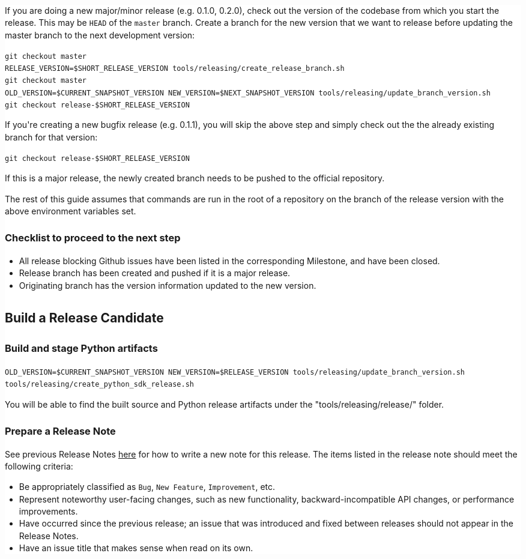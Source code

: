 If you are doing a new major/minor release (e.g. 0.1.0, 0.2.0), check out the
version of the codebase from which you start the release. This may be `HEAD` of
the `master` branch. Create a branch for the new version that we want to release
before updating the master branch to the next development version:

```shell
git checkout master
RELEASE_VERSION=$SHORT_RELEASE_VERSION tools/releasing/create_release_branch.sh
git checkout master
OLD_VERSION=$CURRENT_SNAPSHOT_VERSION NEW_VERSION=$NEXT_SNAPSHOT_VERSION tools/releasing/update_branch_version.sh
git checkout release-$SHORT_RELEASE_VERSION
```

If you're creating a new bugfix release (e.g. 0.1.1), you will skip the above
step and simply check out the the already existing branch for that version:

```shell
git checkout release-$SHORT_RELEASE_VERSION
```

If this is a major release, the newly created branch needs to be pushed to the
official repository.

The rest of this guide assumes that commands are run in the root of a repository
on the branch of the release version with the above environment variables set.

### Checklist to proceed to the next step

- All release blocking Github issues have been listed in the corresponding
  Milestone, and have been closed.
- Release branch has been created and pushed if it is a major release.
- Originating branch has the version information updated to the new version.

## Build a Release Candidate

### Build and stage Python artifacts

```shell
OLD_VERSION=$CURRENT_SNAPSHOT_VERSION NEW_VERSION=$RELEASE_VERSION tools/releasing/update_branch_version.sh
tools/releasing/create_python_sdk_release.sh
```

You will be able to find the built source and Python release artifacts under the
"tools/releasing/release/" folder.


### Prepare a Release Note

See previous Release Notes [here](https://github.com/alibaba/feathub/releases)
for how to write a new note for this release. The items listed in the release
note should meet the following criteria:

- Be appropriately classified as `Bug`, `New Feature`, `Improvement`, etc.
- Represent noteworthy user-facing changes, such as new functionality,
  backward-incompatible API changes, or performance improvements.
- Have occurred since the previous release; an issue that was introduced and
  fixed between releases should not appear in the Release Notes.
- Have an issue title that makes sense when read on its own.
